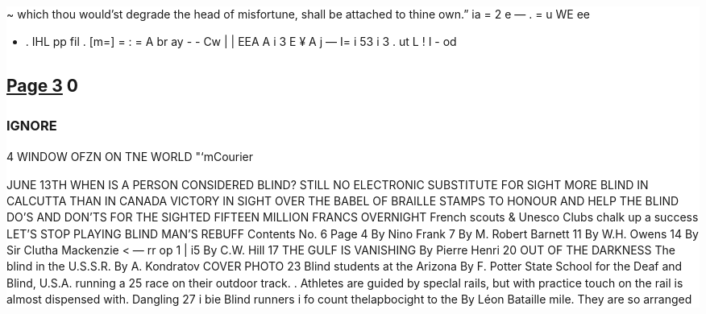 ~ which thou would’st degrade the head of misfortune, shall be attached to thine own.” ia 
= 2 e — 
. = u WE ee 
- . IHL pp fil 
. [m=] 
= : = A br 
ay - - Cw | 
| EEA 
A i 3 E ¥ A j 
— I= i 53 i 3 . 
ut L ! I - od 

## [Page 3](064690engo.pdf#page=3) 0

### IGNORE

4 WINDOW OFZN ON TNE WORLD 
"‘mCourier 
  
  
  
JUNE 
13TH 
WHEN IS A PERSON CONSIDERED BLIND? 
STILL NO ELECTRONIC SUBSTITUTE FOR SIGHT 
MORE BLIND IN CALCUTTA THAN IN CANADA 
VICTORY IN SIGHT OVER THE BABEL OF BRAILLE 
STAMPS TO HONOUR AND HELP THE BLIND 
DO’S AND DON’TS FOR THE SIGHTED 
FIFTEEN MILLION FRANCS OVERNIGHT 
French scouts & Unesco Clubs chalk up a success 
LET’S STOP PLAYING BLIND MAN’S REBUFF 
Contents 
No. 6 
Page 
4 
By Nino Frank 
7 
By M. Robert Barnett 
11 
By W.H. Owens 
14 
By Sir Clutha Mackenzie 
< — rr op 1 
| i5 
By C.W. Hill 
17 THE GULF IS VANISHING 
By Pierre Henri 
20 OUT OF THE DARKNESS 
The blind in the U.S.S.R. 
By A. Kondratov 
COVER PHOTO 23 
Blind students at the Arizona By F. Potter 
State School for the Deaf 
and Blind, U.S.A. running a 25 
race on their outdoor track. . 
Athletes are guided by 
speclal rails, but with practice 
touch on the rail is almost 
dispensed with. Dangling 27 
i bie Blind runners i 
fo count thelapbocight to the By Léon Bataille 
mile. They are so arranged 